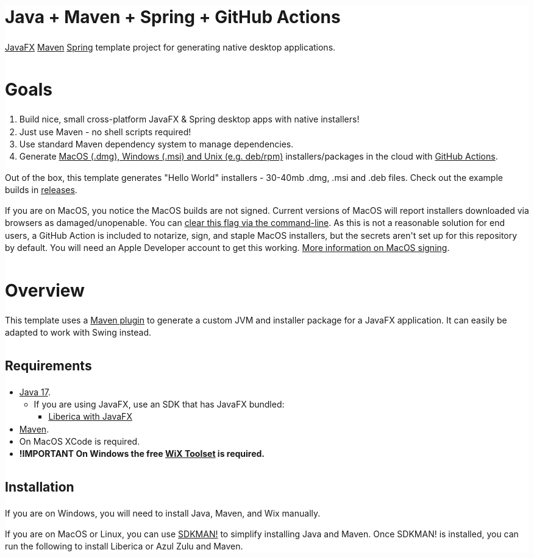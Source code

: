 # Java + Maven + Spring + GitHub Actions

[JavaFX](https://openjfx.io) [Maven](http://maven.apache.org) [Spring](https://spring.io/) template project for generating native desktop applications.

# Goals

1. Build nice, small cross-platform JavaFX & Spring desktop apps with native installers!
2. Just use Maven - no shell scripts required!
3. Use standard Maven dependency system to manage dependencies.
4. Generate [MacOS (.dmg), Windows (.msi) and Unix (e.g. deb/rpm)](https://github.com/Don-Cryptus/javafx-spring/releases)
installers/packages in the cloud
with [GitHub Actions](https://github.com/Don-Cryptus/javafx-spring/tree/main/.github/workflows).

Out of the box, this template generates "Hello World" installers - 30-40mb .dmg, .msi and .deb files. Check out the
example builds in
[releases](https://github.com/Don-Cryptus/javafx-spring/releases).

If you are on MacOS, you notice the MacOS builds are not signed. Current versions of MacOS will report
installers downloaded via browsers as damaged/unopenable. You can [clear this flag via the command-line](docs/apple-sign-notarize.md). As this is not a reasonable solution for end users, a GitHub Action is included to notarize, sign, and staple 
MacOS installers, but the secrets aren't set up for this repository by default. You will need an Apple Developer account
to get this working. [More information on MacOS signing](docs/apple-sign-notarize.md).

# Overview

This template uses a [Maven plugin](https://github.com/wiverson/jtoolprovider-plugin) to generate a custom JVM and
installer package for a JavaFX application. It can easily be adapted to work with Swing instead.

## Requirements

- [Java 17](https://bell-sw.com/pages/downloads/).
    - If you are using JavaFX, use an SDK that has JavaFX bundled:
      - [Liberica with JavaFX](https://bell-sw.com/pages/downloads/)
- [Maven](https://maven.apache.org/).
- On MacOS XCode is required.
- **!IMPORTANT On Windows the free [WiX Toolset](https://wixtoolset.org/) is required.**

## Installation

If you are on Windows, you will need to install Java, Maven, and Wix manually.

If you are on MacOS or Linux, you can use [SDKMAN!](https://sdkman.io/) to simplify installing Java and Maven. Once 
SDKMAN! is installed, you can run the following to install Liberica or Azul Zulu and Maven.
